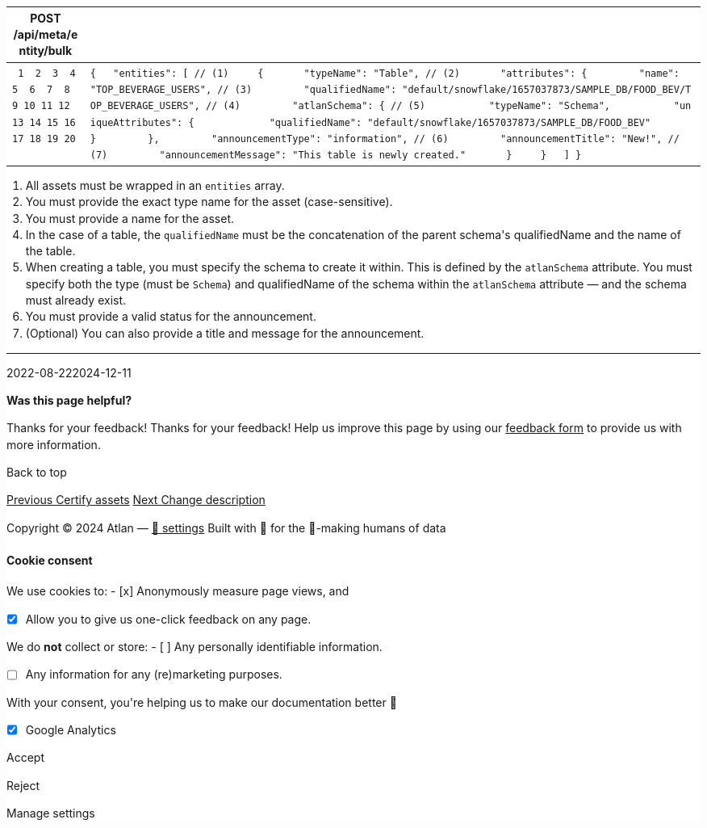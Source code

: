 | POST /api/meta/entity/bulk | |
| --- | --- |
| ```  1  2  3  4  5  6  7  8  9 10 11 12 13 14 15 16 17 18 19 20 ``` | ``` {   "entities": [ // (1)     {       "typeName": "Table", // (2)       "attributes": {         "name": "TOP_BEVERAGE_USERS", // (3)         "qualifiedName": "default/snowflake/1657037873/SAMPLE_DB/FOOD_BEV/TOP_BEVERAGE_USERS", // (4)         "atlanSchema": { // (5)           "typeName": "Schema",           "uniqueAttributes": {             "qualifiedName": "default/snowflake/1657037873/SAMPLE_DB/FOOD_BEV"           }         },         "announcementType": "information", // (6)         "announcementTitle": "New!", // (7)         "announcementMessage": "This table is newly created."       }     }   ] }  ``` |

1. All assets must be wrapped in an `entities` array.
2. You must provide the exact type name for the asset (case\-sensitive).
3. You must provide a name for the asset.
4. In the case of a table, the `qualifiedName` must be the concatenation of the parent schema's qualifiedName and the name of the table.
5. When creating a table, you must specify the schema to create it within. This is defined by the `atlanSchema` attribute. You must specify both the type (must be `Schema`) and qualifiedName of the schema within the `atlanSchema` attribute — and the schema must already exist.
6. You must provide a valid status for the announcement.
7. (Optional) You can also provide a title and message for the announcement.

---

2022\-08\-222024\-12\-11

**Was this page helpful?**

Thanks for your feedback! Thanks for your feedback! Help us improve this page by using our [feedback form](https://docs.google.com/forms/d/e/1FAIpQLScfoq7vqEn8S4QvN0ehPp0MRy6WYK5x-okJDqD69lHgoPPWtg/viewform?usp=pp_url&entry.1800719315=/snippets/common-examples/announcements/) to provide us with more information. 

Back to top

[Previous Certify assets](../certificates/) [Next Change description](../descriptions/) 

Copyright © 2024 Atlan — [🍪 settings](#__consent) 
Built with 💙 for the 🤖\-making humans of data 

#### Cookie consent

We use cookies to: - [x] Anonymously measure page views, and
- [x] Allow you to give us one\-click feedback on any page.

 We do **not** collect or store: - [ ] Any personally identifiable information.
- [ ] Any information for any (re)marketing purposes.

 With your consent, you're helping us to make our documentation better 💙

- [x] Google Analytics

Accept

Reject

Manage settings


